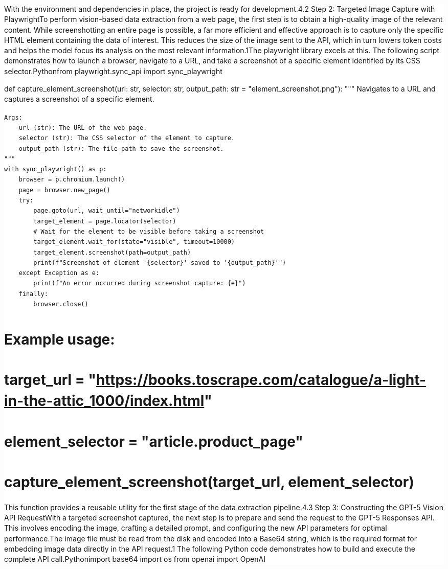With the environment and dependencies in place, the project is ready for development.4.2 Step 2: Targeted Image Capture with PlaywrightTo perform vision-based data extraction from a web page, the first step is to obtain a high-quality image of the relevant content. While screenshotting an entire page is possible, a far more efficient and effective approach is to capture only the specific HTML element containing the data of interest. This reduces the size of the image sent to the API, which in turn lowers token costs and helps the model focus its analysis on the most relevant information.1The playwright library excels at this. The following script demonstrates how to launch a browser, navigate to a URL, and take a screenshot of a specific element identified by its CSS selector.Pythonfrom playwright.sync_api import sync_playwright

def capture_element_screenshot(url: str, selector: str, output_path: str = "element_screenshot.png"):
    """
    Navigates to a URL and captures a screenshot of a specific element.
    
    Args:
        url (str): The URL of the web page.
        selector (str): The CSS selector of the element to capture.
        output_path (str): The file path to save the screenshot.
    """
    with sync_playwright() as p:
        browser = p.chromium.launch()
        page = browser.new_page()
        try:
            page.goto(url, wait_until="networkidle")
            target_element = page.locator(selector)
            # Wait for the element to be visible before taking a screenshot
            target_element.wait_for(state="visible", timeout=10000)
            target_element.screenshot(path=output_path)
            print(f"Screenshot of element '{selector}' saved to '{output_path}'")
        except Exception as e:
            print(f"An error occurred during screenshot capture: {e}")
        finally:
            browser.close()

# Example usage:
# target_url = "https://books.toscrape.com/catalogue/a-light-in-the-attic_1000/index.html"
# element_selector = "article.product_page"
# capture_element_screenshot(target_url, element_selector)
This function provides a reusable utility for the first stage of the data extraction pipeline.4.3 Step 3: Constructing the GPT-5 Vision API RequestWith a targeted screenshot captured, the next step is to prepare and send the request to the GPT-5 Responses API. This involves encoding the image, crafting a detailed prompt, and configuring the new API parameters for optimal performance.The image file must be read from the disk and encoded into a Base64 string, which is the required format for embedding image data directly in the API request.1 The following Python code demonstrates how to build and execute the complete API call.Pythonimport base64
import os
from openai import OpenAI
